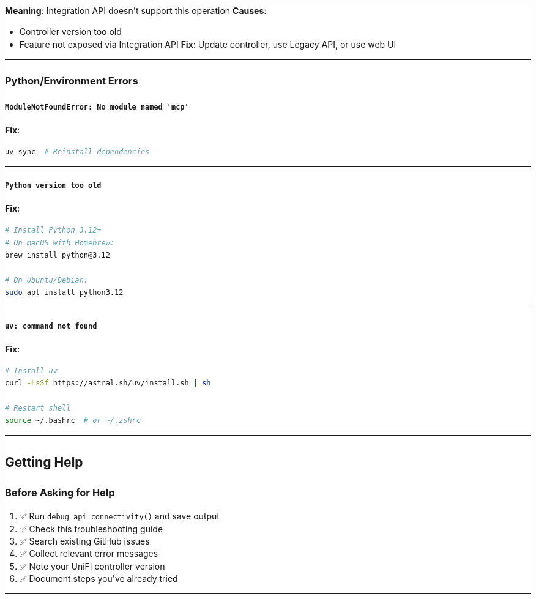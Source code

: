 **Meaning**: Integration API doesn't support this operation
**Causes**:
- Controller version too old
- Feature not exposed via Integration API
**Fix**: Update controller, use Legacy API, or use web UI

---

### Python/Environment Errors

#### `ModuleNotFoundError: No module named 'mcp'`

**Fix**:
```bash
uv sync  # Reinstall dependencies
```

---

#### `Python version too old`

**Fix**:
```bash
# Install Python 3.12+
# On macOS with Homebrew:
brew install python@3.12

# On Ubuntu/Debian:
sudo apt install python3.12
```

---

#### `uv: command not found`

**Fix**:
```bash
# Install uv
curl -LsSf https://astral.sh/uv/install.sh | sh

# Restart shell
source ~/.bashrc  # or ~/.zshrc
```

---

## Getting Help

### Before Asking for Help

1. ✅ Run `debug_api_connectivity()` and save output
2. ✅ Check this troubleshooting guide
3. ✅ Search existing GitHub issues
4. ✅ Collect relevant error messages
5. ✅ Note your UniFi controller version
6. ✅ Document steps you've already tried

---